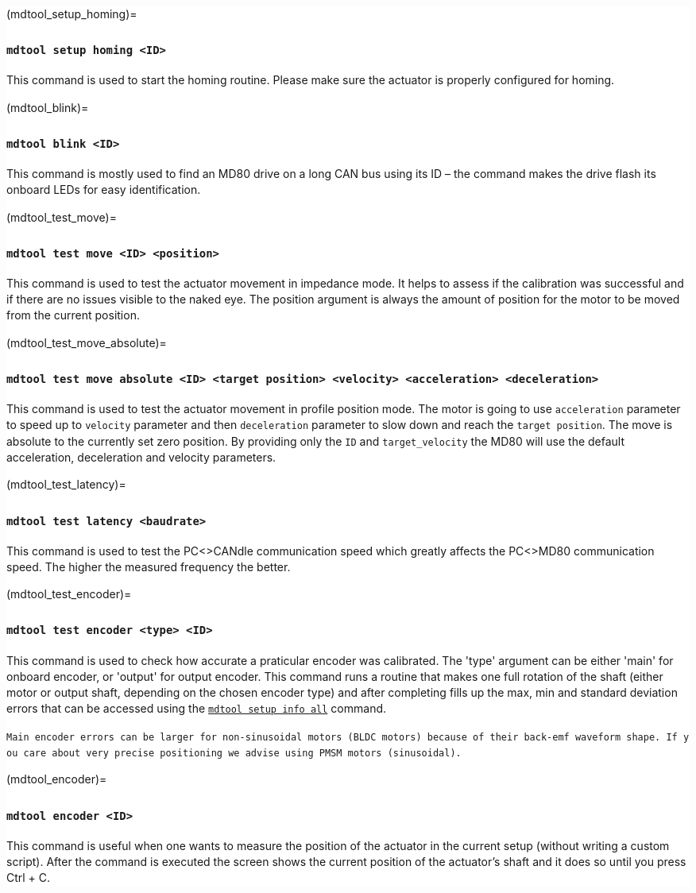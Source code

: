 (mdtool_setup_homing)=
### `mdtool setup homing <ID>`
This command is used to start the homing routine. Please make sure the actuator is properly configured for homing.

(mdtool_blink)=
### `mdtool blink <ID>`
This command is mostly used to find an MD80 drive on a long CAN bus using its ID – the command makes the drive flash its onboard LEDs for easy identification.

(mdtool_test_move)=
### `mdtool test move <ID> <position>`
This command is used to test the actuator movement in impedance mode. It helps to assess if the calibration was successful and if there are no issues visible to the naked eye. The position argument is always the amount of position for the motor to be moved from the current position. 

(mdtool_test_move_absolute)=
### `mdtool test move absolute <ID> <target position> <velocity> <acceleration> <deceleration>`
This command is used to test the actuator movement in profile position mode. The motor is going to use `acceleration` parameter to speed up to `velocity` parameter and then `deceleration` parameter to slow down and reach the `target position`. The move is absolute to the currently set zero position. By providing only the `ID` and `target_velocity` the MD80 will use the default acceleration, deceleration and velocity parameters. 

(mdtool_test_latency)=
### `mdtool test latency <baudrate>`
This command is used to test the PC<>CANdle communication speed which greatly affects the PC<>MD80 communication speed. The higher the measured frequency the better. 

(mdtool_test_encoder)=
### `mdtool test encoder <type> <ID>`
This command is used to check how accurate a praticular encoder was calibrated. The 'type' argument can be either 'main' for onboard encoder, or 'output' for output encoder. This command runs a routine that makes one full rotation of the shaft (either motor or output shaft, depending on the chosen encoder type) and after completing fills up the max, min and standard deviation errors that can be accessed using the [`mdtool setup info all`](mdtool_setup_info) command. 

```{warning}
Main encoder errors can be larger for non-sinusoidal motors (BLDC motors) because of their back-emf waveform shape. If you care about very precise positioning we advise using PMSM motors (sinusoidal).
```

(mdtool_encoder)=
### `mdtool encoder <ID>`
This command is useful when one wants to measure the position of the actuator in the current setup (without writing a custom script). After the command is executed the screen shows the current position of the actuator’s shaft and it does so until you press Ctrl + C. 
